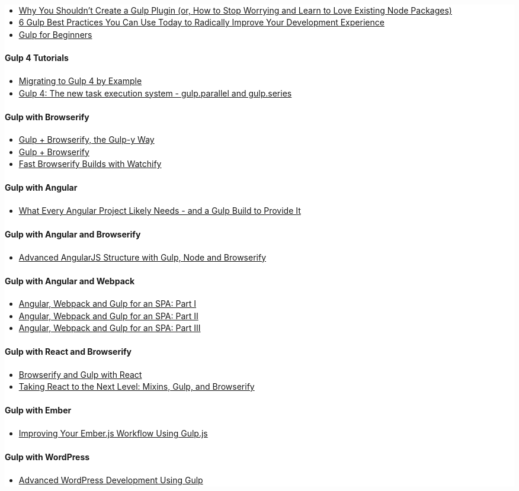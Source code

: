 - [Why You Shouldn’t Create a Gulp Plugin (or, How to Stop Worrying and Learn to Love Existing Node Packages)](http://blog.overzealous.com/post/74121048393/why-you-shouldnt-create-a-gulp-plugin-or-how-to)
- [6 Gulp Best Practices You Can Use Today to Radically Improve Your Development Experience](http://blog.rangle.io/angular-gulp-bestpractices/)
- [Gulp for Beginners](https://css-tricks.com/gulp-for-beginners/)

#### Gulp 4 Tutorials

- [Migrating to Gulp 4 by Example](https://blog.wearewizards.io/migrating-to-gulp-4-by-example)
- [Gulp 4: The new task execution system - gulp.parallel and gulp.series](http://fettblog.eu/gulp-4-parallel-and-series/)

#### Gulp with Browserify

- [Gulp + Browserify, the Gulp-y Way](https://medium.com/@sogko/gulp-browserify-the-gulp-y-way-bb359b3f9623)
- [Gulp + Browserify](https://viget.com/extend/gulp-browserify-starter-faq)
- [Fast Browserify Builds with Watchify](https://github.com/gulpjs/gulp/blob/master/docs/recipes/fast-browserify-builds-with-watchify.md)

#### Gulp with Angular

- [What Every Angular Project Likely Needs - and a Gulp Build to Provide It](http://blog.jhades.org/what-every-angular-project-likely-needs-and-a-gulp-build-to-provide-it/)

#### Gulp with Angular and Browserify

- [Advanced AngularJS Structure with Gulp, Node and Browserify](http://omarfouad.com/blog/2015/03/21/advanced-angularjs-structure-with-gulp-node-and-browserify/)

#### Gulp with Angular and Webpack

- [Angular, Webpack and Gulp for an SPA: Part I](https://luwenhuang.wordpress.com/2015/01/18/refactoring-an-angular-app-to-use-webpack-and-gulp/)
- [Angular, Webpack and Gulp for an SPA: Part II](https://luwenhuang.wordpress.com/2015/01/19/angular-webpack-and-gulp-for-an-spa-part-ii/)
- [Angular, Webpack and Gulp for an SPA: Part III](https://luwenhuang.wordpress.com/2015/01/28/angular-webpack-and-gulp-for-an-spa-part-iii/)

#### Gulp with React and Browserify

- [Browserify and Gulp with React](https://hacks.mozilla.org/2014/08/browserify-and-gulp-with-react/)
- [Taking React to the Next Level: Mixins, Gulp, and Browserify](http://pomax.github.io/1420592591221/taking-react-to-the-next-level-mixins-gulp-and-browserify)

#### Gulp with Ember

- [Improving Your Ember.js Workflow Using Gulp.js](http://www.sitepoint.com/improving-ember-js-workflow-using-gulp-js/)

#### Gulp with WordPress

- [Advanced WordPress Development Using Gulp](https://premium.wpmudev.org/blog/advanced-wordpress-development-using-gulp/)
